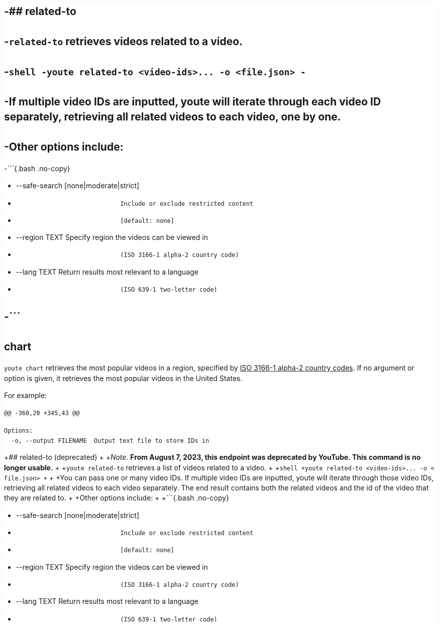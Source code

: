 -## related-to
-
-`related-to` retrieves videos related to a video.
-
-```shell
-youte related-to <video-ids>... -o <file.json>
-```
-
-If multiple video IDs are inputted, youte will iterate through each video ID separately, retrieving all related videos to each video, one by one.
-
-Other options include:
-
-```{.bash .no-copy}
-  --safe-search [none|moderate|strict]
-                                  Include or exclude restricted content
-                                  [default: none]
-  --region TEXT                   Specify region the videos can be viewed in
-                                  (ISO 3166-1 alpha-2 country code)
-  --lang TEXT                     Return results most relevant to a language
-                                  (ISO 639-1 two-letter code)
-```
-
 ## chart
 
 `youte chart` retrieves the most popular videos in a region, specified by [ISO 3166-1 alpha-2 country codes](https://www.iso.org/obp/ui/#search). If no argument or option is given, it retrieves the most popular videos in the United States.
 
 For example:
 
 ```shell
@@ -360,20 +345,43 @@
 ```
 
 ```{.shell .no-copy}
 Options:
   -o, --output FILENAME  Output text file to store IDs in
 ```
 
+## related-to (deprecated)
+
+*Note.* **From August 7, 2023, this endpoint was deprecated by YouTube. This command is no longer usable.**
+
+`youte related-to` retrieves a list of videos related to a video.
+
+```shell
+youte related-to <video-ids>... -o <file.json>
+```
+
+You can pass one or many video IDs. If multiple video IDs are inputted, youte will iterate through those video IDs, retrieving all related videos to each video separately. The end result contains both the related videos and the id of the video that they are related to.
+
+Other options include:
+
+```{.bash .no-copy}
+  --safe-search [none|moderate|strict]
+                                  Include or exclude restricted content
+                                  [default: none]
+  --region TEXT                   Specify region the videos can be viewed in
+                                  (ISO 3166-1 alpha-2 country code)
+  --lang TEXT                     Return results most relevant to a language
+                                  (ISO 639-1 two-letter code)